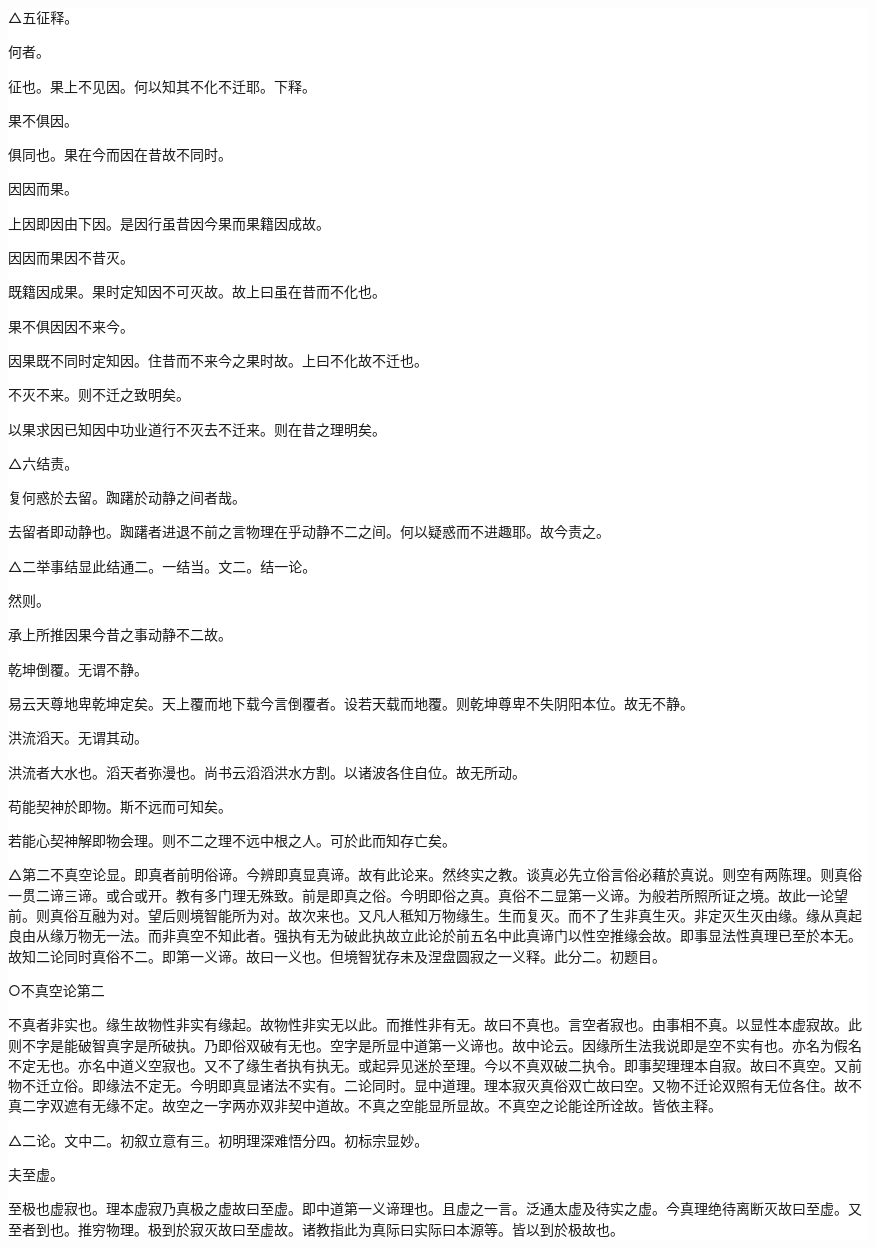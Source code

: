 △五征释。  

何者。  

征也。果上不见因。何以知其不化不迁耶。下释。  

果不俱因。  

俱同也。果在今而因在昔故不同时。  

因因而果。  

上因即因由下因。是因行虽昔因今果而果籍因成故。  

因因而果因不昔灭。  

既籍因成果。果时定知因不可灭故。故上曰虽在昔而不化也。  

果不俱因因不来今。  

因果既不同时定知因。住昔而不来今之果时故。上曰不化故不迁也。  

不灭不来。则不迁之致明矣。  

以果求因已知因中功业道行不灭去不迁来。则在昔之理明矣。  

△六结责。  

复何惑於去留。踟躇於动静之间者哉。  

去留者即动静也。踟躇者进退不前之言物理在乎动静不二之间。何以疑惑而不进趣耶。故今责之。  

△二举事结显此结通二。一结当。文二。结一论。  

然则。  

承上所推因果今昔之事动静不二故。  

乾坤倒覆。无谓不静。  

易云天尊地卑乾坤定矣。天上覆而地下载今言倒覆者。设若天载而地覆。则乾坤尊卑不失阴阳本位。故无不静。  

洪流滔天。无谓其动。  

洪流者大水也。滔天者弥漫也。尚书云滔滔洪水方割。以诸波各住自位。故无所动。  

苟能契神於即物。斯不远而可知矣。  

若能心契神解即物会理。则不二之理不远中根之人。可於此而知存亡矣。  

△第二不真空论显。即真者前明俗谛。今辨即真显真谛。故有此论来。然终实之教。谈真必先立俗言俗必藉於真说。则空有两陈理。则真俗一贯二谛三谛。或合或开。教有多门理无殊致。前是即真之俗。今明即俗之真。真俗不二显第一义谛。为般若所照所证之境。故此一论望前。则真俗互融为对。望后则境智能所为对。故次来也。又凡人秪知万物缘生。生而复灭。而不了生非真生灭。非定灭生灭由缘。缘从真起良由从缘万物无一法。而非真空不知此者。强执有无为破此执故立此论於前五名中此真谛门以性空推缘会故。即事显法性真理已至於本无。故知二论同时真俗不二。即第一义谛。故曰一义也。但境智犹存未及涅盘圆寂之一义释。此分二。初题目。  

○不真空论第二  

不真者非实也。缘生故物性非实有缘起。故物性非实无以此。而推性非有无。故曰不真也。言空者寂也。由事相不真。以显性本虚寂故。此则不字是能破智真字是所破执。乃即俗双破有无也。空字是所显中道第一义谛也。故中论云。因缘所生法我说即是空不实有也。亦名为假名不定无也。亦名中道义空寂也。又不了缘生者执有执无。或起异见迷於至理。今以不真双破二执令。即事契理理本自寂。故曰不真空。又前物不迁立俗。即缘法不定无。今明即真显诸法不实有。二论同时。显中道理。理本寂灭真俗双亡故曰空。又物不迁论双照有无位各住。故不真二字双遮有无缘不定。故空之一字两亦双非契中道故。不真之空能显所显故。不真空之论能诠所诠故。皆依主释。  

△二论。文中二。初叙立意有三。初明理深难悟分四。初标宗显妙。  

夫至虚。  

至极也虚寂也。理本虚寂乃真极之虚故曰至虚。即中道第一义谛理也。且虚之一言。泛通太虚及待实之虚。今真理绝待离断灭故曰至虚。又至者到也。推穷物理。极到於寂灭故曰至虚故。诸教指此为真际曰实际曰本源等。皆以到於极故也。  
